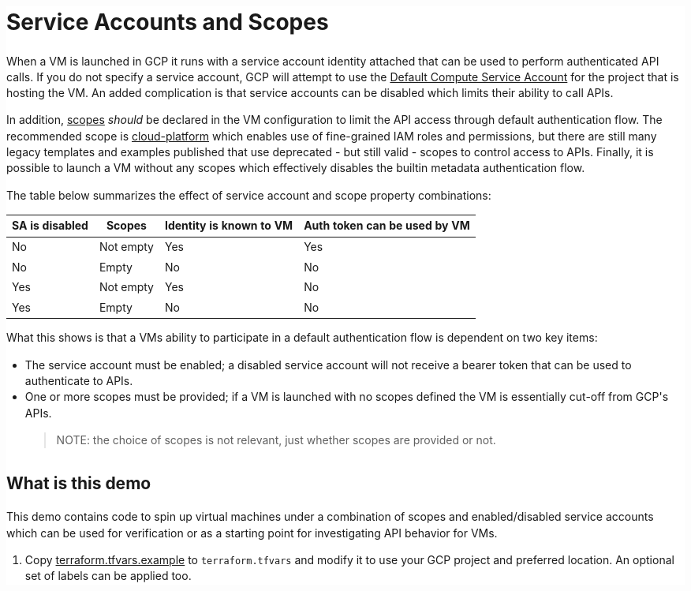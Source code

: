 # Service Accounts and Scopes

When a VM is launched in GCP it runs with a service account identity attached that
can be used to perform authenticated API calls. If you do not specify a service
account, GCP will attempt to use the
[Default Compute Service Account](https://cloud.google.com/compute/docs/access/service-accounts#default_service_account)
for the project that is hosting the VM. An added complication is that service
accounts can be disabled which limits their ability to call APIs.

In addition, [scopes] *should* be declared in the VM configuration to limit the
API access through default authentication flow. The recommended scope is
[cloud-platform] which enables use of fine-grained IAM roles and permissions, but
there are still many legacy templates and examples published that use deprecated -
but still valid - scopes to control access to APIs. Finally, it is possible to
launch a VM without any scopes which effectively disables the builtin metadata
authentication flow.

The table below summarizes the effect of service account and scope property
combinations:

|SA is disabled|Scopes|Identity is known to VM|Auth token can be used by VM|
|-|-|-|-|
|No|Not empty|Yes|Yes|
|No|Empty|No|No|
|Yes|Not empty|Yes|No|
|Yes|Empty|No|No|

What this shows is that a VMs ability to participate in a default authentication
flow is dependent on two key items:

* The service account must be enabled; a disabled service account will not receive
  a bearer token that can be used to authenticate to APIs.
* One or more scopes must be provided; if a VM is launched with no scopes defined
  the VM is essentially cut-off from GCP's APIs.
  > NOTE: the choice of scopes is not relevant, just whether scopes are provided
  > or not.

## What is this demo

This demo contains code to spin up virtual machines under a combination of scopes
and enabled/disabled service accounts which can be used for verification or as a
starting point for investigating API behavior for VMs.


1. Copy [terraform.tfvars.example](terraform.tfvars.example) to `terraform.tfvars`
   and modify it to use your GCP project and preferred location. An optional set of
   labels can be applied too.


[scopes]: https://cloud.google.com/iam/docs/best-practices-for-securing-service-accounts#access-scopes
[cloud-platform]: https://cloud.google.com/iam/docs/best-practices-for-securing-service-accounts#access-scopes